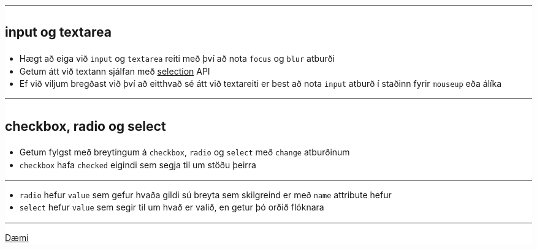 ***

## input og textarea

* Hægt að eiga við `input` og `textarea` reiti með því að nota `focus` og `blur` atburði
* Getum átt við textann sjálfan með [selection](https://developer.mozilla.org/en-US/docs/Web/API/Selection) API
* Ef við viljum bregðast við því að eitthvað sé átt við textareiti er best að nota `input` atburð í staðinn fyrir `mouseup` eða álíka

***

## checkbox, radio og select

* Getum fylgst með breytingum á `checkbox`, `radio` og `select` með `change` atburðinum
* `checkbox` hafa `checked` eigindi sem segja til um stöðu þeirra

***

* `radio` hefur `value` sem gefur hvaða gildi sú breyta sem skilgreind er með `name` attribute hefur
* `select` hefur `value` sem segir til um hvað er valið, en getur þó orðið flóknara

***

[Dæmi](daemi/07.form.html)
